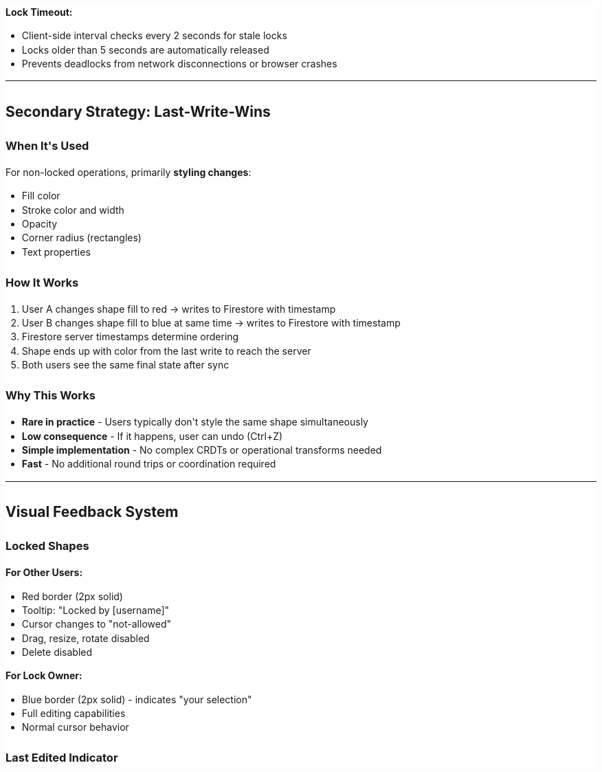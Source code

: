 **Lock Timeout:**
- Client-side interval checks every 2 seconds for stale locks
- Locks older than 5 seconds are automatically released
- Prevents deadlocks from network disconnections or browser crashes

---

## Secondary Strategy: Last-Write-Wins

### When It's Used

For non-locked operations, primarily **styling changes**:
- Fill color
- Stroke color and width
- Opacity
- Corner radius (rectangles)
- Text properties

### How It Works

1. User A changes shape fill to red → writes to Firestore with timestamp
2. User B changes shape fill to blue at same time → writes to Firestore with timestamp
3. Firestore server timestamps determine ordering
4. Shape ends up with color from the last write to reach the server
5. Both users see the same final state after sync

### Why This Works

- **Rare in practice** - Users typically don't style the same shape simultaneously
- **Low consequence** - If it happens, user can undo (Ctrl+Z)
- **Simple implementation** - No complex CRDTs or operational transforms needed
- **Fast** - No additional round trips or coordination required

---

## Visual Feedback System

### Locked Shapes

**For Other Users:**
- Red border (2px solid)
- Tooltip: "Locked by [username]"
- Cursor changes to "not-allowed"
- Drag, resize, rotate disabled
- Delete disabled

**For Lock Owner:**
- Blue border (2px solid) - indicates "your selection"
- Full editing capabilities
- Normal cursor behavior

### Last Edited Indicator

